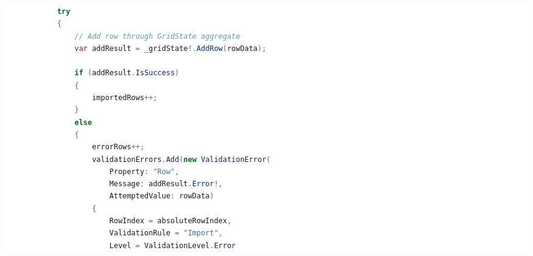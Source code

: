 ```csharp
            try
            {
                // Add row through GridState aggregate
                var addResult = _gridState!.AddRow(rowData);
                
                if (addResult.IsSuccess)
                {
                    importedRows++;
                }
                else
                {
                    errorRows++;
                    validationErrors.Add(new ValidationError(
                        Property: "Row",
                        Message: addResult.Error!,
                        AttemptedValue: rowData)
                    {
                        RowIndex = absoluteRowIndex,
                        ValidationRule = "Import",
                        Level = ValidationLevel.Error
